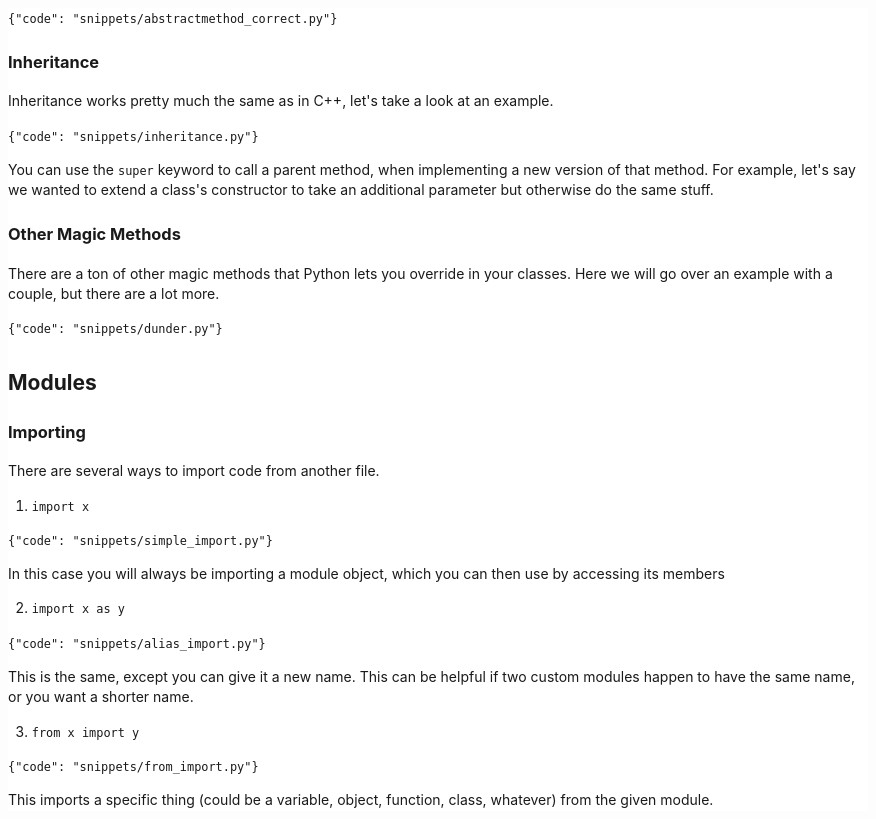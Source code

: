 ```snippet
{"code": "snippets/abstractmethod_correct.py"}
```

### Inheritance

Inheritance works pretty much the same as in C++, let's take a look at an example.

```snippet
{"code": "snippets/inheritance.py"}
```

You can use the `super` keyword to call a parent method, when implementing a new
version of that method.  For example, let's say we wanted to extend a class's
constructor to take an additional parameter but otherwise do the same stuff.

### Other Magic Methods

There are a ton of other magic methods that Python lets you override in your
classes.  Here we will go over an example with a couple, but there are a lot
more.


```snippet
{"code": "snippets/dunder.py"}
```

## Modules

### Importing

There are several ways to import code from another file.

1. `import x`

```snippet
{"code": "snippets/simple_import.py"}
```

In this case you will always be importing a module object, which you can then
use by accessing its members

2. `import x as y`

```snippet
{"code": "snippets/alias_import.py"}
```

This is the same, except you can give it a new name.  This can be helpful if
two custom modules happen to have the same name, or you want a shorter name.

3. `from x import y`

```snippet
{"code": "snippets/from_import.py"}
```

This imports a specific thing (could be a variable, object, function, class,
whatever) from the given module.
